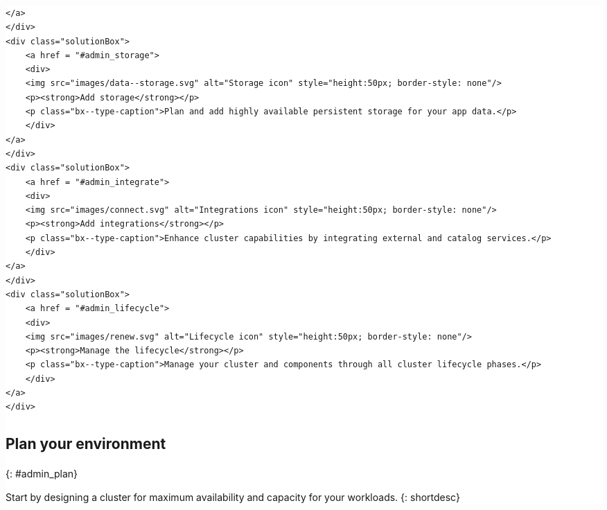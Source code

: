     </a>
    </div>
    <div class="solutionBox">
        <a href = "#admin_storage">
        <div>
        <img src="images/data--storage.svg" alt="Storage icon" style="height:50px; border-style: none"/>
        <p><strong>Add storage</strong></p>
        <p class="bx--type-caption">Plan and add highly available persistent storage for your app data.</p>
        </div>
    </a>
    </div>
    <div class="solutionBox">
        <a href = "#admin_integrate">
        <div>
        <img src="images/connect.svg" alt="Integrations icon" style="height:50px; border-style: none"/>
        <p><strong>Add integrations</strong></p>
        <p class="bx--type-caption">Enhance cluster capabilities by integrating external and catalog services.</p>
        </div>
    </a>
    </div>
    <div class="solutionBox">
        <a href = "#admin_lifecycle">
        <div>
        <img src="images/renew.svg" alt="Lifecycle icon" style="height:50px; border-style: none"/>
        <p><strong>Manage the lifecycle</strong></p>
        <p class="bx--type-caption">Manage your cluster and components through all cluster lifecycle phases.</p>
        </div>
    </a>
    </div>
</div>

## Plan your environment
{: #admin_plan}

Start by designing a cluster for maximum availability and capacity for your workloads.
{: shortdesc}
